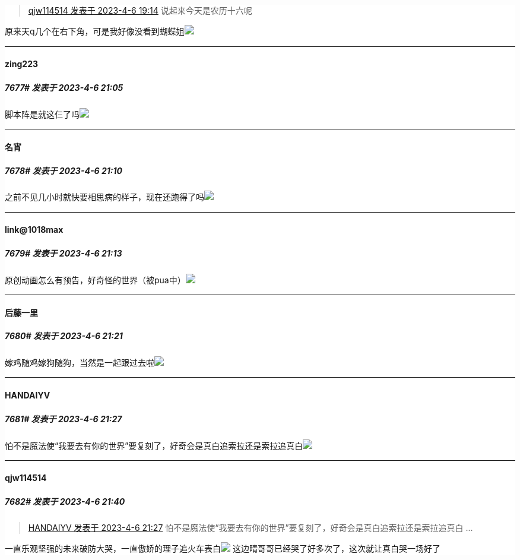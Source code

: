 <blockquote><a href="httphttps://bbs.saraba1st.com/2b/forum.php?mod=redirect&amp;goto=findpost&amp;pid=60355872&amp;ptid=2107517" target="_blank">qjw114514 发表于 2023-4-6 19:14</a>
说起来今天是农历十六呢</blockquote>
原来天q几个在右下角，可是我好像没看到蝴蝶姐<img src="https://static.saraba1st.com/image/smiley/face2017/211.gif" referrerpolicy="no-referrer">


*****

####  zing223  
##### 7677#       发表于 2023-4-6 21:05

脚本阵是就这仨了吗<img src="https://static.saraba1st.com/image/smiley/face2017/067.png" referrerpolicy="no-referrer">


*****

####  名宵  
##### 7678#       发表于 2023-4-6 21:10

之前不见几小时就快要相思病的样子，现在还跑得了吗<img src="https://static.saraba1st.com/image/smiley/carton2017/017.png" referrerpolicy="no-referrer">

*****

####  link@1018max  
##### 7679#       发表于 2023-4-6 21:13

原创动画怎么有预告，好奇怪的世界（被pua中）<img src="https://static.saraba1st.com/image/smiley/face2017/067.png" referrerpolicy="no-referrer">


*****

####  后藤一里  
##### 7680#       发表于 2023-4-6 21:21

嫁鸡随鸡嫁狗随狗，当然是一起跟过去啦<img src="https://static.saraba1st.com/image/smiley/carton2017/019.png" referrerpolicy="no-referrer">


*****

####  HANDAIYV  
##### 7681#       发表于 2023-4-6 21:27

怕不是魔法使“我要去有你的世界”要复刻了，好奇会是真白追索拉还是索拉追真白<img src="https://static.saraba1st.com/image/smiley/face2017/037.png" referrerpolicy="no-referrer">


*****

####  qjw114514  
##### 7682#       发表于 2023-4-6 21:40

<blockquote><a href="httphttps://bbs.saraba1st.com/2b/forum.php?mod=redirect&amp;goto=findpost&amp;pid=60357127&amp;ptid=2107517" target="_blank">HANDAIYV 发表于 2023-4-6 21:27</a>
怕不是魔法使“我要去有你的世界”要复刻了，好奇会是真白追索拉还是索拉追真白 ...</blockquote>
一直乐观坚强的未来破防大哭，一直傲娇的理子追火车表白<img src="https://static.saraba1st.com/image/smiley/face2017/067.png" referrerpolicy="no-referrer">
这边晴哥哥已经哭了好多次了，这次就让真白哭一场好了

